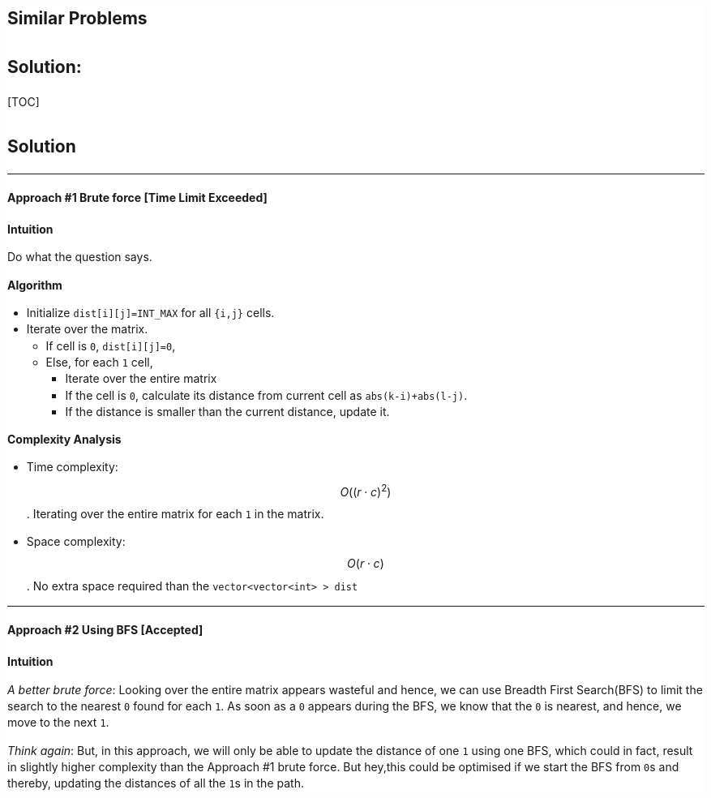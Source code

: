 
## Similar Problems




## Solution:

[TOC]

## Solution
---
#### Approach #1 Brute force [Time Limit Exceeded]

**Intuition**

Do what the question says.

**Algorithm**

* Initialize `dist[i][j]=INT_MAX` for all `{i,j}` cells.
* Iterate over the matrix.
  + If cell is `0`, `dist[i][j]=0`,
  + Else, for each `1` cell,
    - Iterate over the entire matrix
    - If the cell is `0`, calculate its distance from current cell as `abs(k-i)+abs(l-j)`.
    - If the distance is smaller than the current distance, update it.


<iframe src="https://leetcode.com/playground/WrxDXrW3/shared" frameBorder="0" name="WrxDXrW3" width="100%" height="445"></iframe>

**Complexity Analysis**

* Time complexity: $$O((r \cdot c)^2)$$.
Iterating over the entire matrix for each `1` in the matrix.

* Space complexity: $$O(r \cdot c)$$.
No extra space required than the `vector<vector<int> > dist`

---
#### Approach #2 Using BFS [Accepted]

**Intuition**

*A better brute force*:
Looking over the entire matrix appears wasteful and hence, we can use Breadth First Search(BFS) to limit the search to the nearest `0` found for each `1`. As soon as a `0` appears during the BFS, we know that the `0` is nearest, and hence, we move to the next `1`.

*Think again*:
But, in this approach, we will only be able to update the distance of one `1` using one BFS, which could in fact, result in slightly higher complexity than the Approach #1 brute force.
But hey,this could be optimised if we start the BFS from `0`s and thereby, updating the distances of all the `1`s in the path.
